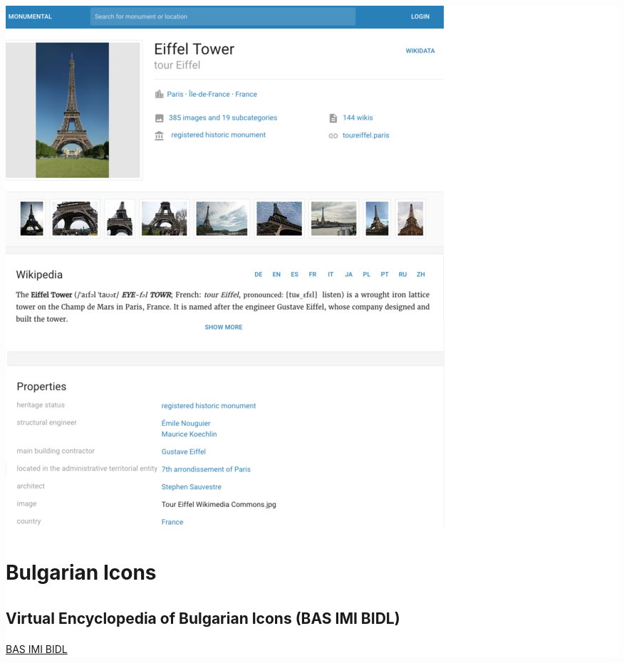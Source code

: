 ![](img/WD-Monumental-page.png)


# Bulgarian Icons

## Virtual Encyclopedia of Bulgarian Icons (BAS IMI BIDL)

[BAS IMI BIDL](http://bidl.cc.bas.bg/)
